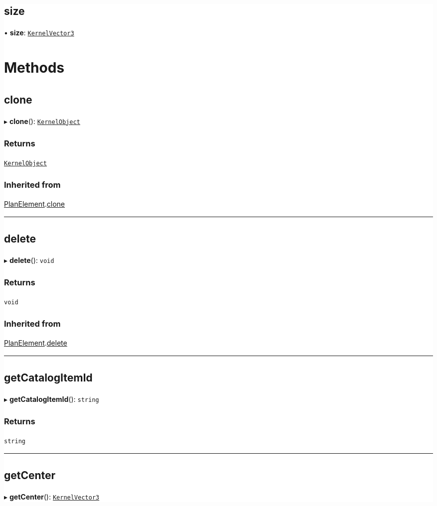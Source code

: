 ## size

• **size**: [`KernelVector3`](typings_kernel.KernelVector3.md)

# Methods

## clone

▸ **clone**(): [`KernelObject`](configurator_core_src_roomle_configurator._internal_.KernelObject.md)

### Returns

[`KernelObject`](configurator_core_src_roomle_configurator._internal_.KernelObject.md)

### Inherited from

[PlanElement](configurator_core_src_roomle_configurator._internal_.PlanElement.md).[clone](configurator_core_src_roomle_configurator._internal_.PlanElement.md#clone)

___

## delete

▸ **delete**(): `void`

### Returns

`void`

### Inherited from

[PlanElement](configurator_core_src_roomle_configurator._internal_.PlanElement.md).[delete](configurator_core_src_roomle_configurator._internal_.PlanElement.md#delete)

___

## getCatalogItemId

▸ **getCatalogItemId**(): `string`

### Returns

`string`

___

## getCenter

▸ **getCenter**(): [`KernelVector3`](typings_kernel.KernelVector3.md)
